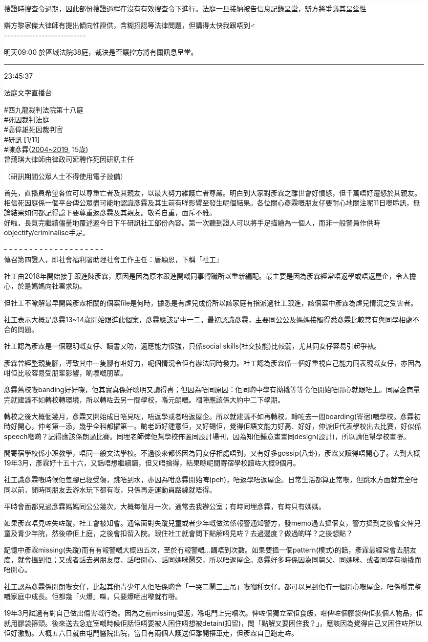 搜證時搜查令過期，因此部份搜證過程在沒有有效搜查令下進行。法庭一旦接納被告信息記錄呈堂，辯方將爭議其呈堂性  
  
辯方黎家傑大律師有提出傾向性證供，含糊招認等法律問題，但講得太快我跟唔到‍♂️  
\--------------------------  
  
明天09:00 於區域法院38庭，裁決是否讓控方將有關訊息呈堂。

---
      
23:45:37

法庭文字直播台

\#西九龍裁判法院第十八庭  
\#死因裁判法庭  
\#高偉雄死因裁判官  
\#研訊 \[1/11\]  
\#陳彥霖([2004~2019](tel:2004~2019), 15歲)  
曾藹琪大律師由律政司延聘作死因研訊主任  
  
（研訊期間公眾人士不得使用電子設備）  
  
首先，直播員希望各位可以尊重亡者及其親友，以最大努力維護亡者尊嚴。明白到大家對彥霖之離世會好憤怒，但千萬唔好遷怒於其親友。相信死因庭係一個平台俾公眾盡可能地認識彥霖及其生前有咩影響至發生呢個結果。各位關心彥霖嘅朋友仔要耐心地關注呢11日嘅聆訊，無論結果如何都記得諗下要尊重返彥霖及其親友。敬希自重，面斥不雅。  
好啦，長氣完繼續儘量地覆述返今日下午研訊社工部份內容。第一次聽到證人可以將手足描繪為一個人，而非一般警員作供時objectify/criminalise手足。  
  
\- - - - - - - - - - - - - - - - - - - -  
傳召第四證人，即社會福利署助理社會工作主任：唐穎恩，下稱「社工」  
  
社工由2018年開始接手跟進陳彥霖，原因是因為原本跟進開嘅同事轉職所以重新編配。最主要是因為彥霖經常唔返學或唔返屋企，令人擔心，於是媽媽向社署求助。  
  
但社工不瞭解最早開與彥霖相關的個案file是何時，據悉是有虐兒成份所以該家庭有指派過社工跟進，該個案中彥霖為虐兒情況之受害者。  
  
社工表示大概是彥霖13~14歲開始跟進此個案，彥霖應該是中一二。最初認識彥霖，主要同公公及媽媽接觸得悉彥霖比較常有與同學相處不合的問題。  
  
社工認為彥霖是一個聰明嘅女仔、讀書又叻，適應能力很強，只係social skills(社交技能)比較弱，尤其同女仔容易引起爭執。  
  
彥霖曾經整親隻腳，導致其中一隻腳冇咁好力，呢個情況令佢冇辦法同時發力。社工認為彥霖係一個好重視自己能力同表現嘅女仔，亦因為咁佢比較容易受朋輩影響，啲壞嘅朋輩。  
  
彥霖舊校嘅banding好好㗎，佢其實真係好聰明又讀得書；但因為唔同原因：佢同啲中學有拗撬等等令佢開始唔開心就跟唔上。同屋企商量完就建議不如轉校轉環境，所以轉咗去另一間學校，喺元朗嘅。嗰陣應該係大約中二下學期。  
  
轉校之後大概個幾月，彥霖又開始成日唔見咗，唔返學或者唔返屋企。所以就建議不如再轉校，轉咗去一間boarding(寄宿)嘅學校。彥霖初時好開心，仲考第一添，幾乎全科都攞第一。啲老師好鍾意佢，又好錫佢，覺得佢語文能力好高、好好，仲派佢代表學校出去比賽，好似係speech嗰啲？記得應該係朗誦比賽。同埋老師俾佢幫學校佈置同設計場刊，因為知佢鍾意畫畫同design(設計)，所以請佢幫學校畫嘢。  
  
間寄宿學校係小班教學，唔同一般文法學校。不過後來都係因為同女仔相處唔到，又有好多gossip(八卦)，彥霖又讀得唔開心了。去到大概19年3月，彥霖好十五十六，又話唔想繼續讀，但又唔捨得，結果喺呢間寄宿學校讀咗大概9個月。  
  
社工識彥霖嘅時候佢隻腳已經受傷，跳唔到水，亦因為咁彥霖開始啤(peh)，唔返學唔返屋企。日常生活都算正常嘅，但跳水方面就完全唔同以前，閒時同朋友去游水玩下都有嘅，只係再走運動員路線就唔得。  
  
平時會面都見過彥霖媽媽同公公幾次，大概每個月一次，通常去我辦公室；有時同埋彥霖，有時只有媽媽。  
  
如果彥霖唔見咗失咗蹤，社工會被知會。通常面對失蹤兒童或者少年嘅做法係報警通知警方，發memo過去搵個女，警方搵到之後會交俾兒童及青少年院，然後帶佢上庭，之後會扣留入院。跟住社工就會問下點解唔見咗？去過邊度？做過啲咩？之後想點？  
  
記憶中彥霖missing(失蹤)而有有報警嘅大概四五次，至於冇報警嘅...講唔到次數。如果要搵一個pattern(模式)的話，彥霖最經常會去朋友度，就會搵到佢；又或者話去男朋友度、話唔開心、話同媽咪鬧交，所以唔返屋企。彥霖好多時係因為同舅父、同媽咪、或者同學有拗撬而唔開心。  
  
社工認為彥霖係開朗嘅女仔，比起其他青少年人佢唔係啲會「一哭二鬧三上吊」嘅嗰種女仔。都可以見到佢冇一個開心嘅屋企，唔係喺完整嘅家庭中成長。佢都幾「火爆」㗎，只要爆哂出嚟就冇嘢。  
  
19年3月試過有對自己做出傷害嘅行為。因為之前missing搵返，喺屯門上完嗰次。俾咗個獨立室佢食飯，咁俾咗個膠袋俾佢裝個人物品，佢就用膠袋箍頸。後來送去急症室嘅時候佢話佢唔要被人困住唔想被detain(扣留)，問「點解又要困住我？」，應該因為覺得自己又困住咗所以佢好激動。大概五六日就由屯門醫院出院，當日有兩個人護送佢離開搭車走，但彥霖自己跑走咗。  
  